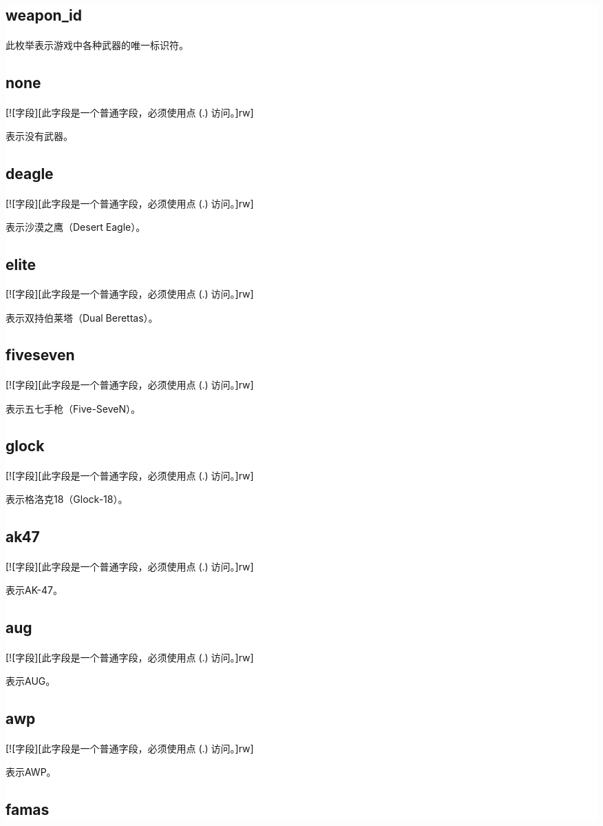 ## weapon_id

此枚举表示游戏中各种武器的唯一标识符。

## none

[![字段][此字段是一个普通字段，必须使用点 (.) 访问。]rw]

表示没有武器。

## deagle

[![字段][此字段是一个普通字段，必须使用点 (.) 访问。]rw]

表示沙漠之鹰（Desert Eagle）。

## elite

[![字段][此字段是一个普通字段，必须使用点 (.) 访问。]rw]

表示双持伯莱塔（Dual Berettas）。

## fiveseven

[![字段][此字段是一个普通字段，必须使用点 (.) 访问。]rw]

表示五七手枪（Five-SeveN）。

## glock

[![字段][此字段是一个普通字段，必须使用点 (.) 访问。]rw]

表示格洛克18（Glock-18）。

## ak47

[![字段][此字段是一个普通字段，必须使用点 (.) 访问。]rw]

表示AK-47。

## aug

[![字段][此字段是一个普通字段，必须使用点 (.) 访问。]rw]

表示AUG。

## awp

[![字段][此字段是一个普通字段，必须使用点 (.) 访问。]rw]

表示AWP。

## famas

